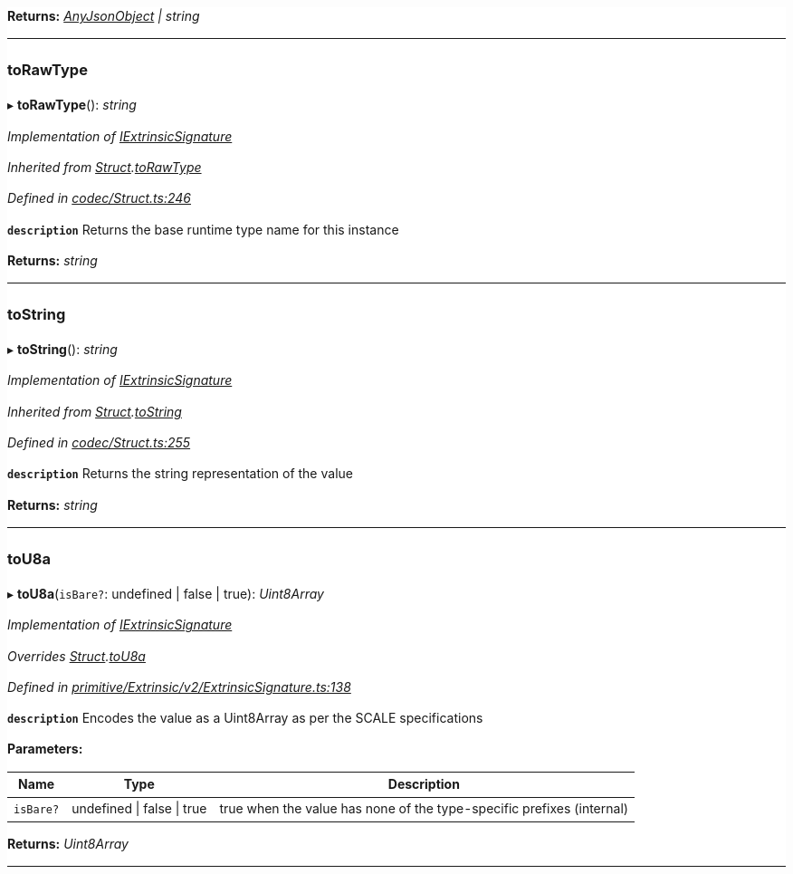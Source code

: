 **Returns:** *[AnyJsonObject](../interfaces/_types_.anyjsonobject.md) | string*

___

###  toRawType

▸ **toRawType**(): *string*

*Implementation of [IExtrinsicSignature](../interfaces/_types_.iextrinsicsignature.md)*

*Inherited from [Struct](_codec_struct_.struct.md).[toRawType](_codec_struct_.struct.md#torawtype)*

*Defined in [codec/Struct.ts:246](https://github.com/polkadot-js/api/blob/8a6d23d461/packages/types/src/codec/Struct.ts#L246)*

**`description`** Returns the base runtime type name for this instance

**Returns:** *string*

___

###  toString

▸ **toString**(): *string*

*Implementation of [IExtrinsicSignature](../interfaces/_types_.iextrinsicsignature.md)*

*Inherited from [Struct](_codec_struct_.struct.md).[toString](_codec_struct_.struct.md#tostring)*

*Defined in [codec/Struct.ts:255](https://github.com/polkadot-js/api/blob/8a6d23d461/packages/types/src/codec/Struct.ts#L255)*

**`description`** Returns the string representation of the value

**Returns:** *string*

___

###  toU8a

▸ **toU8a**(`isBare?`: undefined | false | true): *Uint8Array*

*Implementation of [IExtrinsicSignature](../interfaces/_types_.iextrinsicsignature.md)*

*Overrides [Struct](_codec_struct_.struct.md).[toU8a](_codec_struct_.struct.md#tou8a)*

*Defined in [primitive/Extrinsic/v2/ExtrinsicSignature.ts:138](https://github.com/polkadot-js/api/blob/8a6d23d461/packages/types/src/primitive/Extrinsic/v2/ExtrinsicSignature.ts#L138)*

**`description`** Encodes the value as a Uint8Array as per the SCALE specifications

**Parameters:**

Name | Type | Description |
------ | ------ | ------ |
`isBare?` | undefined &#124; false &#124; true | true when the value has none of the type-specific prefixes (internal)  |

**Returns:** *Uint8Array*

___
